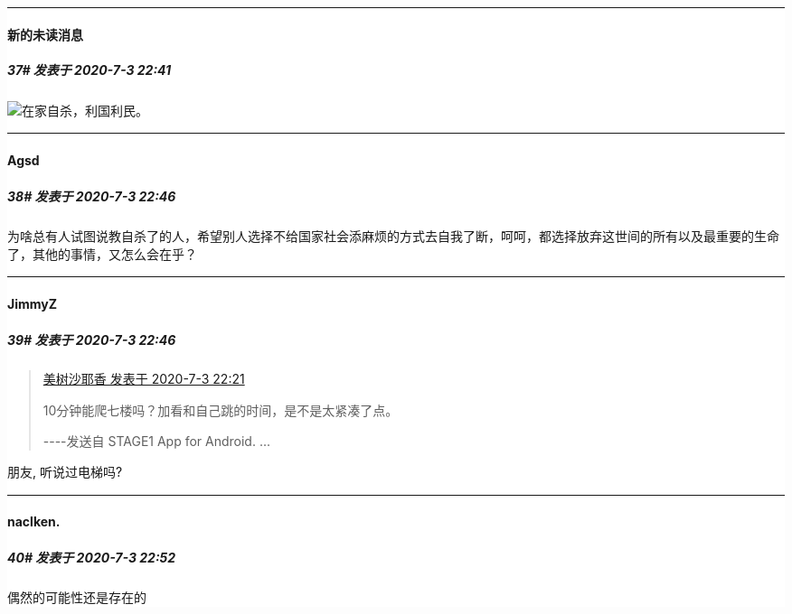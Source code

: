 





-----

####  新的未读消息  
##### 37#       发表于 2020-7-3 22:41



<img src="https://static.saraba1st.com/image/smiley/face2017/001.png" referrerpolicy="no-referrer">在家自杀，利国利民。







-----

####  Agsd  
##### 38#       发表于 2020-7-3 22:46




为啥总有人试图说教自杀了的人，希望别人选择不给国家社会添麻烦的方式去自我了断，呵呵，都选择放弃这世间的所有以及最重要的生命了，其他的事情，又怎么会在乎？







-----

####  JimmyZ  
##### 39#       发表于 2020-7-3 22:46



<blockquote><a href="httphttps://bbs.saraba1st.com/2b/forum.php?mod=redirect&amp;goto=findpost&amp;pid=48056177&amp;ptid=1945697" target="_blank">美树沙耶香 发表于 2020-7-3 22:21</a>

10分钟能爬七楼吗？加看和自己跳的时间，是不是太紧凑了点。


----发送自 STAGE1 App for Android. ...</blockquote>
朋友, 听说过电梯吗?







-----

####  naclken.  
##### 40#       发表于 2020-7-3 22:52




偶然的可能性还是存在的
